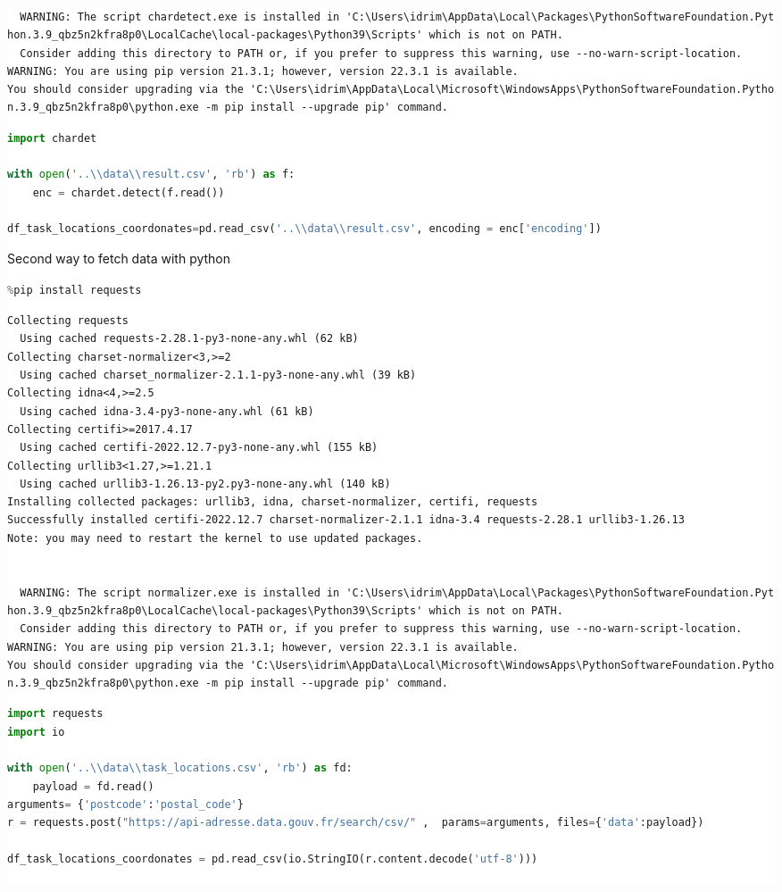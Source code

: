 
      WARNING: The script chardetect.exe is installed in 'C:\Users\idrim\AppData\Local\Packages\PythonSoftwareFoundation.Python.3.9_qbz5n2kfra8p0\LocalCache\local-packages\Python39\Scripts' which is not on PATH.
      Consider adding this directory to PATH or, if you prefer to suppress this warning, use --no-warn-script-location.
    WARNING: You are using pip version 21.3.1; however, version 22.3.1 is available.
    You should consider upgrading via the 'C:\Users\idrim\AppData\Local\Microsoft\WindowsApps\PythonSoftwareFoundation.Python.3.9_qbz5n2kfra8p0\python.exe -m pip install --upgrade pip' command.
    


```python
import chardet

with open('..\\data\\result.csv', 'rb') as f:
    enc = chardet.detect(f.read())  

df_task_locations_coordonates=pd.read_csv('..\\data\\result.csv', encoding = enc['encoding'])
```

Second way to fetch data with python



```python
%pip install requests
```

    Collecting requests
      Using cached requests-2.28.1-py3-none-any.whl (62 kB)
    Collecting charset-normalizer<3,>=2
      Using cached charset_normalizer-2.1.1-py3-none-any.whl (39 kB)
    Collecting idna<4,>=2.5
      Using cached idna-3.4-py3-none-any.whl (61 kB)
    Collecting certifi>=2017.4.17
      Using cached certifi-2022.12.7-py3-none-any.whl (155 kB)
    Collecting urllib3<1.27,>=1.21.1
      Using cached urllib3-1.26.13-py2.py3-none-any.whl (140 kB)
    Installing collected packages: urllib3, idna, charset-normalizer, certifi, requests
    Successfully installed certifi-2022.12.7 charset-normalizer-2.1.1 idna-3.4 requests-2.28.1 urllib3-1.26.13
    Note: you may need to restart the kernel to use updated packages.
    

      WARNING: The script normalizer.exe is installed in 'C:\Users\idrim\AppData\Local\Packages\PythonSoftwareFoundation.Python.3.9_qbz5n2kfra8p0\LocalCache\local-packages\Python39\Scripts' which is not on PATH.
      Consider adding this directory to PATH or, if you prefer to suppress this warning, use --no-warn-script-location.
    WARNING: You are using pip version 21.3.1; however, version 22.3.1 is available.
    You should consider upgrading via the 'C:\Users\idrim\AppData\Local\Microsoft\WindowsApps\PythonSoftwareFoundation.Python.3.9_qbz5n2kfra8p0\python.exe -m pip install --upgrade pip' command.
    


```python
import requests
import io

with open('..\\data\\task_locations.csv', 'rb') as fd: 
    payload = fd.read() 
arguments= {'postcode':'postal_code'}
r = requests.post("https://api-adresse.data.gouv.fr/search/csv/" ,  params=arguments, files={'data':payload})

df_task_locations_coordonates = pd.read_csv(io.StringIO(r.content.decode('utf-8')))



```